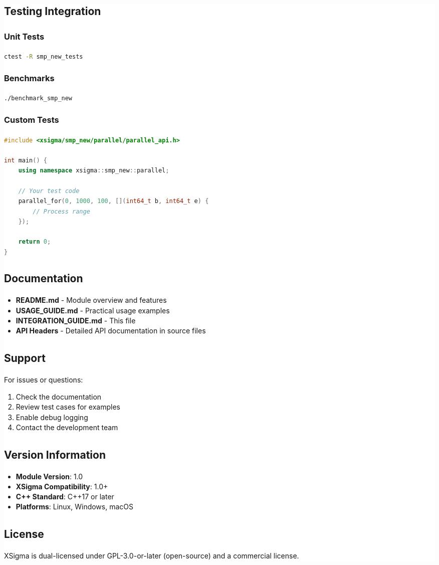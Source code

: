 ## Testing Integration

### Unit Tests

```bash
ctest -R smp_new_tests
```

### Benchmarks

```bash
./benchmark_smp_new
```

### Custom Tests

```cpp
#include <xsigma/smp_new/parallel/parallel_api.h>

int main() {
    using namespace xsigma::smp_new::parallel;
    
    // Your test code
    parallel_for(0, 1000, 100, [](int64_t b, int64_t e) {
        // Process range
    });
    
    return 0;
}
```

## Documentation

- **README.md** - Module overview and features
- **USAGE_GUIDE.md** - Practical usage examples
- **INTEGRATION_GUIDE.md** - This file
- **API Headers** - Detailed API documentation in source files

## Support

For issues or questions:

1. Check the documentation
2. Review test cases for examples
3. Enable debug logging
4. Contact the development team

## Version Information

- **Module Version**: 1.0
- **XSigma Compatibility**: 1.0+
- **C++ Standard**: C++17 or later
- **Platforms**: Linux, Windows, macOS

## License

XSigma is dual-licensed under GPL-3.0-or-later (open-source) and a commercial license.

